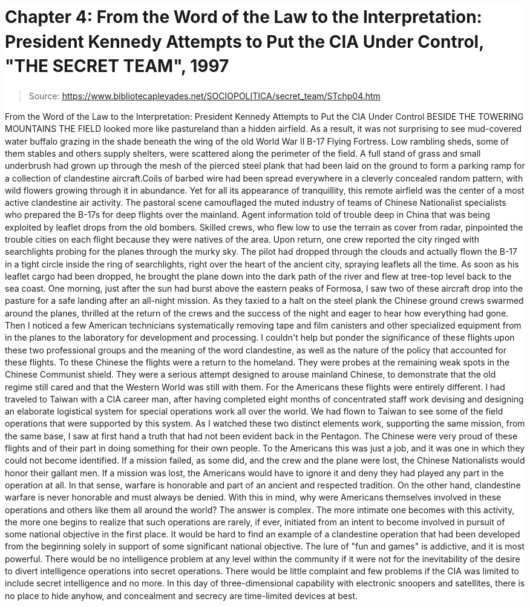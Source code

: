 # Chapter 4:  From the Word of the Law to the Interpretation: President Kennedy Attempts to Put the CIA Under Control, "THE SECRET TEAM", 1997

> Source: https://www.bibliotecapleyades.net/SOCIOPOLITICA/secret_team/STchp04.htm

From the Word of the Law to the Interpretation:
President Kennedy Attempts
to Put the CIA Under Control
BESIDE THE TOWERING MOUNTAINS THE FIELD looked more like pastureland than a hidden airfield. As a result, it was not surprising to see mud-covered water buffalo grazing in the shade beneath the wing of the old World War II B-17 Flying Fortress. Low rambling sheds, some of them stables and others supply shelters, were scattered along the perimeter of the field. A full stand of grass and small underbrush had grown up through the mesh of the pierced steel plank that had been laid on the ground to form a parking ramp for a collection of clandestine aircraft.Coils of barbed wire had been spread everywhere in a cleverly concealed random pattern, with wild flowers growing through it in abundance. Yet for all its appearance of tranquillity, this remote airfield was the center of a most active clandestine air activity. The pastoral scene camouflaged the muted industry of teams of Chinese Nationalist specialists who prepared the B-17s for deep flights over the mainland. Agent information told of trouble deep in China that was being exploited by leaflet drops from the old bombers. Skilled crews, who flew low to use the terrain as cover from radar, pinpointed the trouble cities on each flight because they were natives of the area.
Upon return, one crew reported the city ringed with searchlights probing for the planes through the murky sky. The pilot had dropped through the clouds and actually flown the B-17 in a tight circle inside the ring of searchlights, right over the heart of the ancient city, spraying leaflets all the time. As soon as his leaflet cargo had been dropped, he brought the plane down into the dark path of the river and flew at tree-top level back to the sea coast.
One morning, just after the sun had burst above the eastern peaks of Formosa, I saw two of these aircraft drop into the pasture for a safe landing after an all-night mission. As they taxied to a halt on the steel plank the Chinese ground crews swarmed around the planes, thrilled at the return of the crews and the success of the night and eager to hear how everything had gone. Then I noticed a few American technicians systematically removing tape and film canisters and other specialized equipment from in the planes to the laboratory for development and processing. I couldn't help but ponder the significance of these flights upon these two professional groups and the meaning of the word clandestine, as well as the nature of the policy that accounted for these flights.
To these Chinese the flights were a return to the homeland. They were probes at the remaining weak spots in the Chinese Communist shield. They were a serious attempt designed to arouse mainland Chinese, to demonstrate that the old regime still cared and that the Western World was still with them.
For the Americans these flights were entirely different. I had traveled to Taiwan with a CIA career man, after having completed eight months of concentrated staff work devising and designing an elaborate logistical system for special operations work all over the world. We had flown to Taiwan to see some of the field operations that were supported by this system. As I watched these two distinct elements work, supporting the same mission, from the same base, I saw at first hand a truth that had not been evident back in the Pentagon. The Chinese were very proud of these flights and of their part in doing something for their own people. To the Americans this was just a job, and it was one in which they could not become identified. If a mission failed, as some did, and the crew and the plane were lost, the Chinese Nationalists would honor their gallant men. If a mission was lost, the Americans would have to ignore it and deny they had played any part in the operation at all. In that sense, warfare is honorable and part of an ancient and respected tradition. On the other hand, clandestine warfare is never honorable and must always be denied. With this in mind, why were Americans themselves involved in these operations and others like them all around the world?
The answer is complex. The more intimate one becomes with this activity, the more one begins to realize that such operations are rarely, if ever, initiated from an intent to become involved in pursuit of some national objective in the first place. It would be hard to find an example of a clandestine operation that had been developed from the beginning solely in support of some significant national objective.
The lure of "fun and games" is addictive, and it is most powerful. There would be no intelligence problem at any level within the community if it were not for the inevitability of the desire to divert intelligence operations into secret operations. There would be little complaint and few problems if the CIA was limited to include secret intelligence and no more. In this day of three-dimensional capability with electronic snoopers and satellites, there is no place to hide anyhow, and concealment and secrecy are time-limited devices at best.